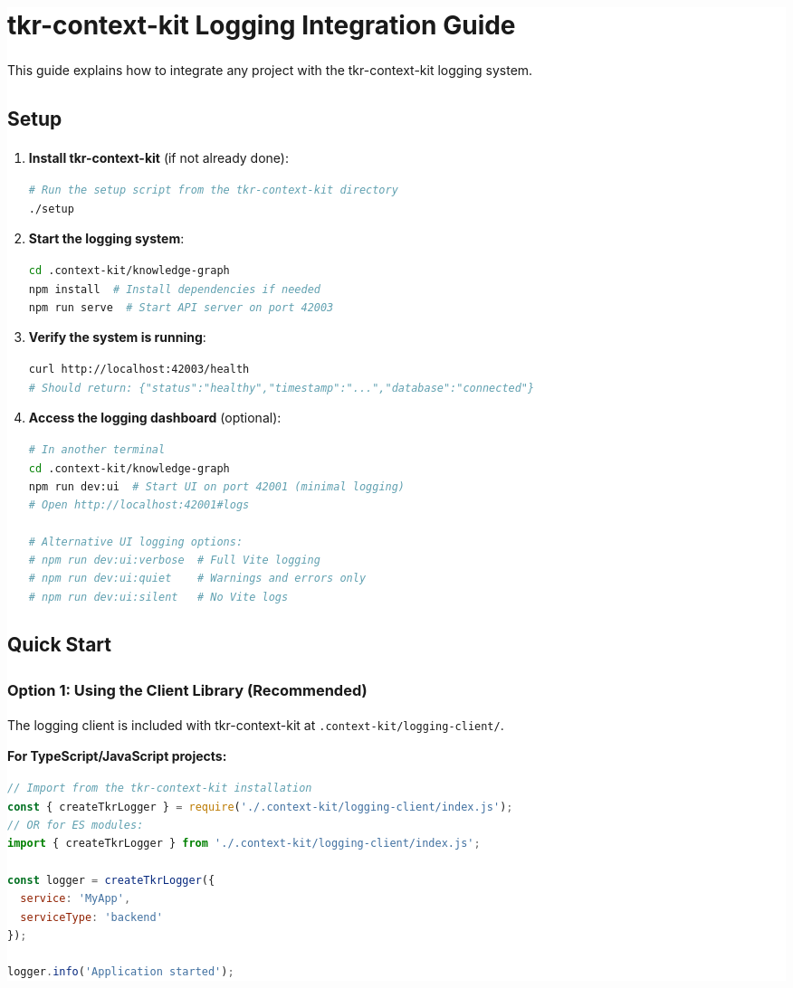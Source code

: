 # tkr-context-kit Logging Integration Guide

This guide explains how to integrate any project with the tkr-context-kit logging system.

## Setup

1. **Install tkr-context-kit** (if not already done):
   ```bash
   # Run the setup script from the tkr-context-kit directory
   ./setup
   ```

2. **Start the logging system**:
   ```bash
   cd .context-kit/knowledge-graph
   npm install  # Install dependencies if needed
   npm run serve  # Start API server on port 42003
   ```

3. **Verify the system is running**:
   ```bash
   curl http://localhost:42003/health
   # Should return: {"status":"healthy","timestamp":"...","database":"connected"}
   ```

4. **Access the logging dashboard** (optional):
   ```bash
   # In another terminal
   cd .context-kit/knowledge-graph
   npm run dev:ui  # Start UI on port 42001 (minimal logging)
   # Open http://localhost:42001#logs
   
   # Alternative UI logging options:
   # npm run dev:ui:verbose  # Full Vite logging
   # npm run dev:ui:quiet    # Warnings and errors only
   # npm run dev:ui:silent   # No Vite logs
   ```

## Quick Start

### Option 1: Using the Client Library (Recommended)

The logging client is included with tkr-context-kit at `.context-kit/logging-client/`.

**For TypeScript/JavaScript projects:**
```javascript
// Import from the tkr-context-kit installation
const { createTkrLogger } = require('./.context-kit/logging-client/index.js');
// OR for ES modules:
import { createTkrLogger } from './.context-kit/logging-client/index.js';

const logger = createTkrLogger({
  service: 'MyApp',
  serviceType: 'backend'
});

logger.info('Application started');
```
